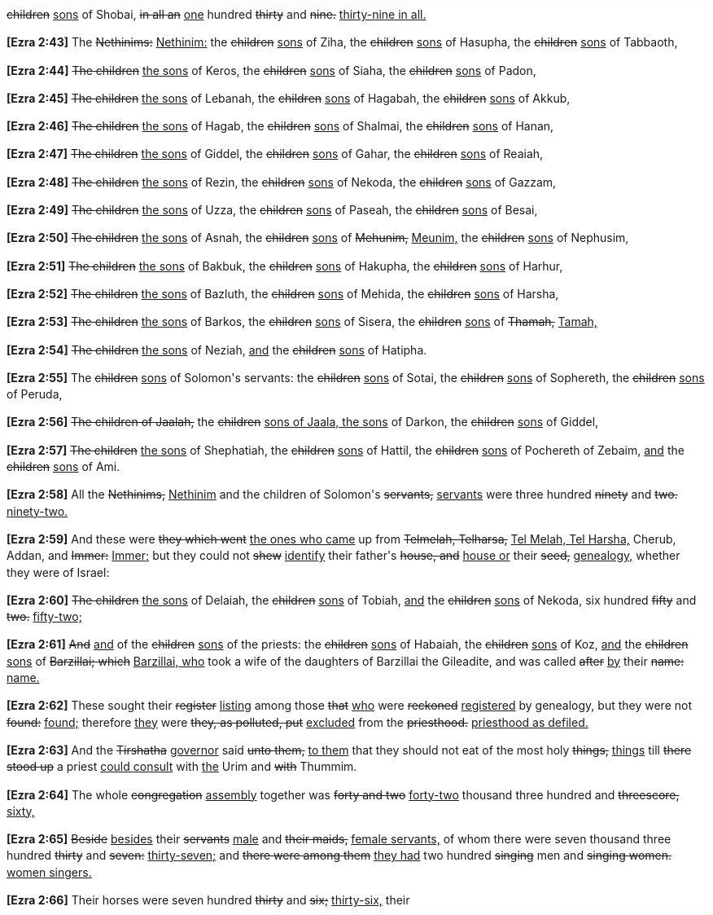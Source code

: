 <del>children</del> <ins>sons</ins> of Shobai, <del>in all an</del> <ins>one</ins> hundred <del>thirty</del> and <del>nine.</del> <ins>thirty-nine in all.</ins></p><p><b>[Ezra 2:43]</b> The <del>Nethinims:</del> <ins>Nethinim:</ins> the <del>children</del> <ins>sons</ins> of Ziha, the <del>children</del> <ins>sons</ins> of Hasupha, the <del>children</del> <ins>sons</ins> of Tabbaoth,</p><p><b>[Ezra 2:44]</b> <del>The children</del> <ins>the sons</ins> of Keros, the <del>children</del> <ins>sons</ins> of Siaha, the <del>children</del> <ins>sons</ins> of Padon,</p><p><b>[Ezra 2:45]</b> <del>The children</del> <ins>the sons</ins> of Lebanah, the <del>children</del> <ins>sons</ins> of Hagabah, the <del>children</del> <ins>sons</ins> of Akkub,</p><p><b>[Ezra 2:46]</b> <del>The children</del> <ins>the sons</ins> of Hagab, the <del>children</del> <ins>sons</ins> of Shalmai, the <del>children</del> <ins>sons</ins> of Hanan,</p><p><b>[Ezra 2:47]</b> <del>The children</del> <ins>the sons</ins> of Giddel, the <del>children</del> <ins>sons</ins> of Gahar, the <del>children</del> <ins>sons</ins> of Reaiah,</p><p><b>[Ezra 2:48]</b> <del>The children</del> <ins>the sons</ins> of Rezin, the <del>children</del> <ins>sons</ins> of Nekoda, the <del>children</del> <ins>sons</ins> of Gazzam,</p><p><b>[Ezra 2:49]</b> <del>The children</del> <ins>the sons</ins> of Uzza, the <del>children</del> <ins>sons</ins> of Paseah, the <del>children</del> <ins>sons</ins> of Besai,</p><p><b>[Ezra 2:50]</b> <del>The children</del> <ins>the sons</ins> of Asnah, the <del>children</del> <ins>sons</ins> of <del>Mehunim,</del> <ins>Meunim,</ins> the <del>children</del> <ins>sons</ins> of Nephusim,</p><p><b>[Ezra 2:51]</b> <del>The children</del> <ins>the sons</ins> of Bakbuk, the <del>children</del> <ins>sons</ins> of Hakupha, the <del>children</del> <ins>sons</ins> of Harhur,</p><p><b>[Ezra 2:52]</b> <del>The children</del> <ins>the sons</ins> of Bazluth, the <del>children</del> <ins>sons</ins> of Mehida, the <del>children</del> <ins>sons</ins> of Harsha,</p><p><b>[Ezra 2:53]</b> <del>The children</del> <ins>the sons</ins> of Barkos, the <del>children</del> <ins>sons</ins> of Sisera, the <del>children</del> <ins>sons</ins> of <del>Thamah,</del> <ins>Tamah,</ins></p><p><b>[Ezra 2:54]</b> <del>The children</del> <ins>the sons</ins> of Neziah, <ins>and</ins> the <del>children</del> <ins>sons</ins> of Hatipha.</p><p><b>[Ezra 2:55]</b> The <del>children</del> <ins>sons</ins> of Solomon's servants: the <del>children</del> <ins>sons</ins> of Sotai, the <del>children</del> <ins>sons</ins> of Sophereth, the <del>children</del> <ins>sons</ins> of Peruda,</p><p><b>[Ezra 2:56]</b> <del>The children of Jaalah,</del> the <del>children</del> <ins>sons of Jaala, the sons</ins> of Darkon, the <del>children</del> <ins>sons</ins> of Giddel,</p><p><b>[Ezra 2:57]</b> <del>The children</del> <ins>the sons</ins> of Shephatiah, the <del>children</del> <ins>sons</ins> of Hattil, the <del>children</del> <ins>sons</ins> of Pochereth of Zebaim, <ins>and</ins> the <del>children</del> <ins>sons</ins> of Ami.</p><p><b>[Ezra 2:58]</b> All the <del>Nethinims,</del> <ins>Nethinim</ins> and the children of Solomon's <del>servants,</del> <ins>servants</ins> were three hundred <del>ninety</del> and <del>two.</del> <ins>ninety-two.</ins></p><p><b>[Ezra 2:59]</b> And these were <del>they which went</del> <ins>the ones who came</ins> up from <del>Telmelah, Telharsa,</del> <ins>Tel Melah, Tel Harsha,</ins> Cherub, Addan, and <del>Immer:</del> <ins>Immer;</ins> but they could not <del>shew</del> <ins>identify</ins> their father's <del>house, and</del> <ins>house or</ins> their <del>seed,</del> <ins>genealogy,</ins> whether they were of Israel:</p><p><b>[Ezra 2:60]</b> <del>The children</del> <ins>the sons</ins> of Delaiah, the <del>children</del> <ins>sons</ins> of Tobiah, <ins>and</ins> the <del>children</del> <ins>sons</ins> of Nekoda, six hundred <del>fifty</del> and <del>two.</del> <ins>fifty-two;</ins></p><p><b>[Ezra 2:61]</b> <del>And</del> <ins>and</ins> of the <del>children</del> <ins>sons</ins> of the priests: the <del>children</del> <ins>sons</ins> of Habaiah, the <del>children</del> <ins>sons</ins> of Koz, <ins>and</ins> the <del>children</del> <ins>sons</ins> of <del>Barzillai; which</del> <ins>Barzillai, who</ins> took a wife of the daughters of Barzillai the Gileadite, and was called <del>after</del> <ins>by</ins> their <del>name:</del> <ins>name.</ins></p><p><b>[Ezra 2:62]</b> These sought their <del>register</del> <ins>listing</ins> among those <del>that</del> <ins>who</ins> were <del>reckoned</del> <ins>registered</ins> by genealogy, but they were not <del>found:</del> <ins>found;</ins> therefore <ins>they</ins> were <del>they, as polluted, put</del> <ins>excluded</ins> from the <del>priesthood.</del> <ins>priesthood as defiled.</ins></p><p><b>[Ezra 2:63]</b> And the <del>Tirshatha</del> <ins>governor</ins> said <del>unto them,</del> <ins>to them</ins> that they should not eat of the most holy <del>things,</del> <ins>things</ins> till <del>there stood up</del> a priest <ins>could consult</ins> with <ins>the</ins> Urim and <del>with</del> Thummim.</p><p><b>[Ezra 2:64]</b> The whole <del>congregation</del> <ins>assembly</ins> together was <del>forty and two</del> <ins>forty-two</ins> thousand three hundred and <del>threescore,</del> <ins>sixty,</ins></p><p><b>[Ezra 2:65]</b> <del>Beside</del> <ins>besides</ins> their <del>servants</del> <ins>male</ins> and <del>their maids,</del> <ins>female servants,</ins> of whom there were seven thousand three hundred <del>thirty</del> and <del>seven:</del> <ins>thirty-seven;</ins> and <del>there were among them</del> <ins>they had</ins> two hundred <del>singing</del> men and <del>singing women.</del> <ins>women singers.</ins></p><p><b>[Ezra 2:66]</b> Their horses were seven hundred <del>thirty</del> and <del>six;</del> <ins>thirty-six,</ins> their